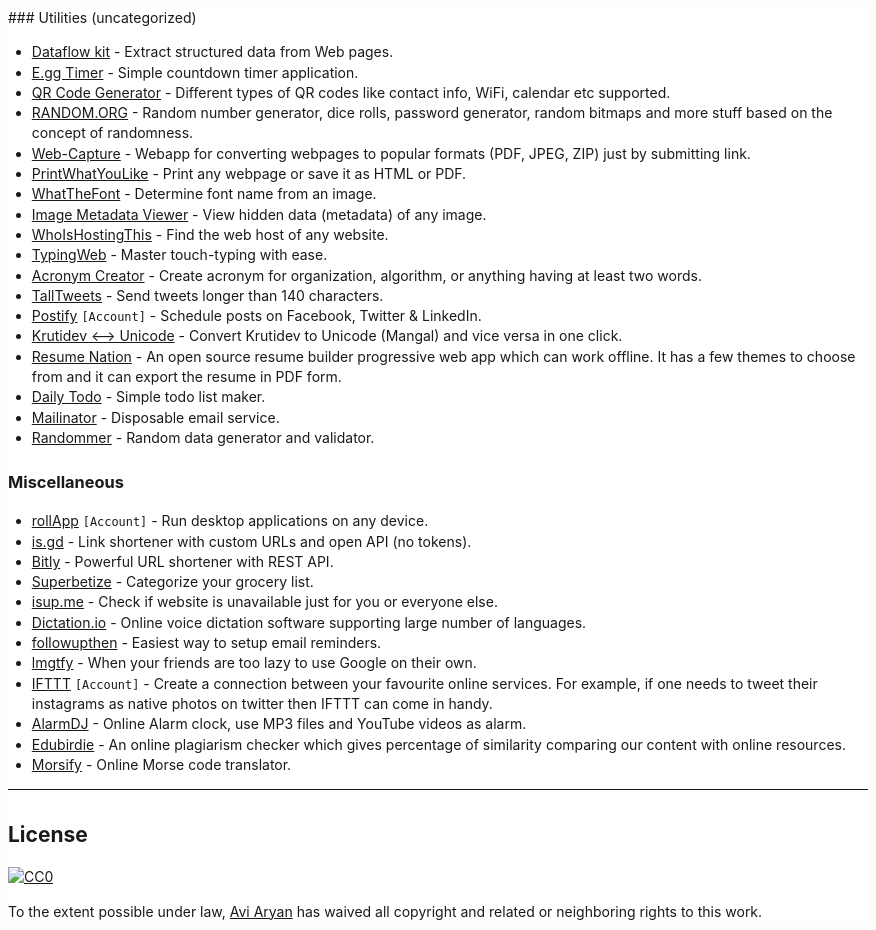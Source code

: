 <span id="utilities"></span> \#\#\# Utilities (uncategorized)

- [Dataflow kit](https://dataflowkit.com/dfk) - Extract structured data from Web pages.
- [E.gg Timer](http://e.ggtimer.com/) - Simple countdown timer application.
- [QR Code Generator](http://zxing.appspot.com/generator/) - Different types of QR codes like contact info, WiFi, calendar etc supported.
- [RANDOM.ORG](https://www.random.org/) - Random number generator, dice rolls, password generator, random bitmaps and more stuff based on the concept of randomness.
- [Web-Capture](https://web-capture.net/) - Webapp for converting webpages to popular formats (PDF, JPEG, ZIP) just by submitting link.
- [PrintWhatYouLike](http://www.printwhatyoulike.com/) - Print any webpage or save it as HTML or PDF.
- [WhatTheFont](http://www.myfonts.com/WhatTheFont/) - Determine font name from an image.
- [Image Metadata Viewer](http://exif.regex.info/exif.cgi) - View hidden data (metadata) of any image.
- [WhoIsHostingThis](http://www.whoishostingthis.com/) - Find the web host of any website.
- [TypingWeb](https://www.typing.com/student/start) - Master touch-typing with ease.
- [Acronym Creator](http://acronymcreator.net/) - Create acronym for organization, algorithm, or anything having at least two words.
- [TallTweets](http://talltweets.com/) - Send tweets longer than 140 characters.
- [Postify](http://postfity.com/) `[Account]` - Schedule posts on Facebook, Twitter & LinkedIn.
- [Krutidev &lt;–&gt; Unicode](http://wrd.bih.nic.in/font_KtoU.htm) - Convert Krutidev to Unicode (Mangal) and vice versa in one click.
- [Resume Nation](https://resume-nation.github.io) - An open source resume builder progressive web app which can work offline. It has a few themes to choose from and it can export the resume in PDF form.
- [Daily Todo](https://dailytodo.org/) - Simple todo list maker.
- [Mailinator](https://www.mailinator.com/) - Disposable email service.
- [Randommer](https://randommer.io/) - Random data generator and validator.

### Miscellaneous

- [rollApp](https://www.rollapp.com/) `[Account]` - Run desktop applications on any device.
- [is.gd](https://is.gd/) - Link shortener with custom URLs and open API (no tokens).
- [Bitly](https://bitly.com/) - Powerful URL shortener with REST API.
- [Superbetize](http://superbetize.com/) - Categorize your grocery list.
- [isup.me](http://isup.me/) - Check if website is unavailable just for you or everyone else.
- [Dictation.io](https://dictation.io/) - Online voice dictation software supporting large number of languages.
- [followupthen](https://www.followupthen.com/) - Easiest way to setup email reminders.
- [lmgtfy](http://lmgtfy.com/) - When your friends are too lazy to use Google on their own.
- [IFTTT](https://ifttt.com/) `[Account]` - Create a connection between your favourite online services. For example, if one needs to tweet their instagrams as native photos on twitter then IFTTT can come in handy.
- [AlarmDJ](https://alarmdj.com) - Online Alarm clock, use MP3 files and YouTube videos as alarm.
- [Edubirdie](https://edubirdie.com/plagiarism-checker) - An online plagiarism checker which gives percentage of similarity comparing our content with online resources.
- [Morsify](https://morsify.net) - Online Morse code translator.

---

## License

[![CC0](http://mirrors.creativecommons.org/presskit/buttons/88x31/svg/cc-zero.svg)](https://creativecommons.org/publicdomain/zero/1.0/)

To the extent possible under law, [Avi Aryan](http://aviaryan.in) has waived all copyright and related or neighboring rights to this work.
